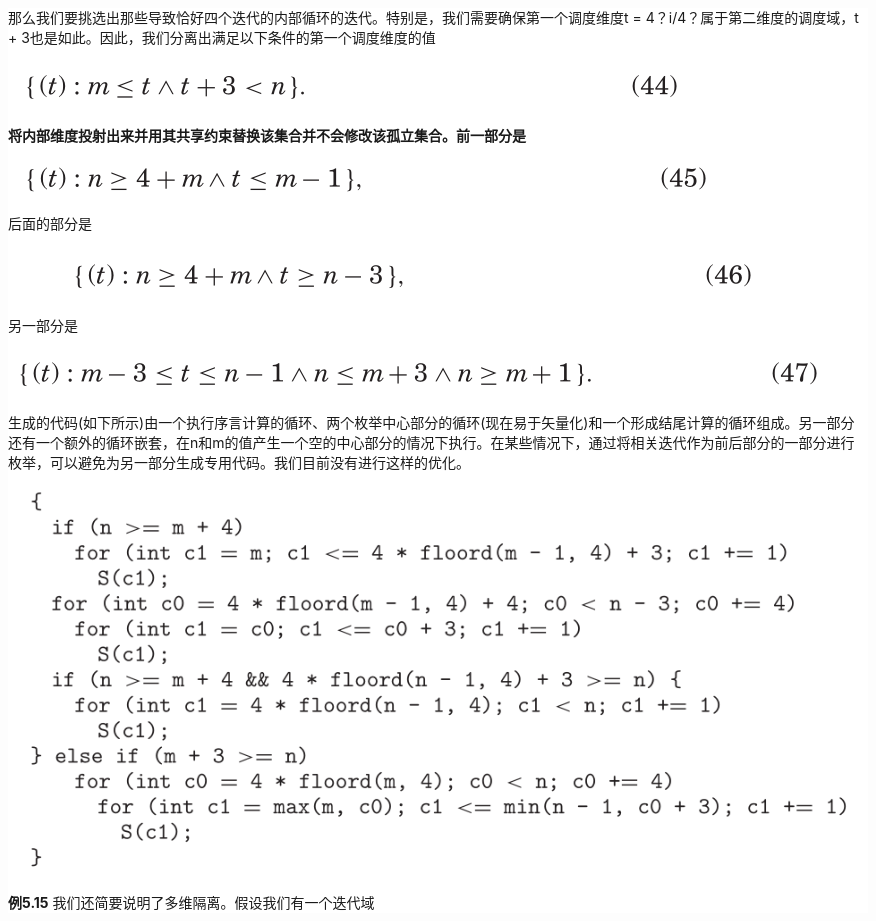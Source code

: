 那么我们要挑选出那些导致恰好四个迭代的内部循环的迭代。特别是，我们需要确保第一个调度维度t = 4？i/4？属于第二维度的调度域，t +  3也是如此。因此，我们分离出满足以下条件的第一个调度维度的值

![image-20201208190322663](%E6%96%87%E7%8C%AE%E9%98%85%E8%AF%BB04-Polyhedral%20AST%20generation%20is%20more%20than%20scanning%20polyhedra/image-20201208190322663.png)

**将内部维度投射出来并用其共享约束替换该集合并不会修改该孤立集合。前一部分是**

![image-20201208190339659](%E6%96%87%E7%8C%AE%E9%98%85%E8%AF%BB04-Polyhedral%20AST%20generation%20is%20more%20than%20scanning%20polyhedra/image-20201208190339659.png)

后面的部分是

![image-20201208190403006](%E6%96%87%E7%8C%AE%E9%98%85%E8%AF%BB04-Polyhedral%20AST%20generation%20is%20more%20than%20scanning%20polyhedra/image-20201208190403006.png)

另一部分是

![image-20201208190421227](%E6%96%87%E7%8C%AE%E9%98%85%E8%AF%BB04-Polyhedral%20AST%20generation%20is%20more%20than%20scanning%20polyhedra/image-20201208190421227.png)

生成的代码(如下所示)由一个执行序言计算的循环、两个枚举中心部分的循环(现在易于矢量化)和一个形成结尾计算的循环组成。另一部分还有一个额外的循环嵌套，在n和m的值产生一个空的中心部分的情况下执行。在某些情况下，通过将相关迭代作为前后部分的一部分进行枚举，可以避免为另一部分生成专用代码。我们目前没有进行这样的优化。

![image-20201208190458699](%E6%96%87%E7%8C%AE%E9%98%85%E8%AF%BB04-Polyhedral%20AST%20generation%20is%20more%20than%20scanning%20polyhedra/image-20201208190458699.png)

**例5.15** 我们还简要说明了多维隔离。假设我们有一个迭代域
